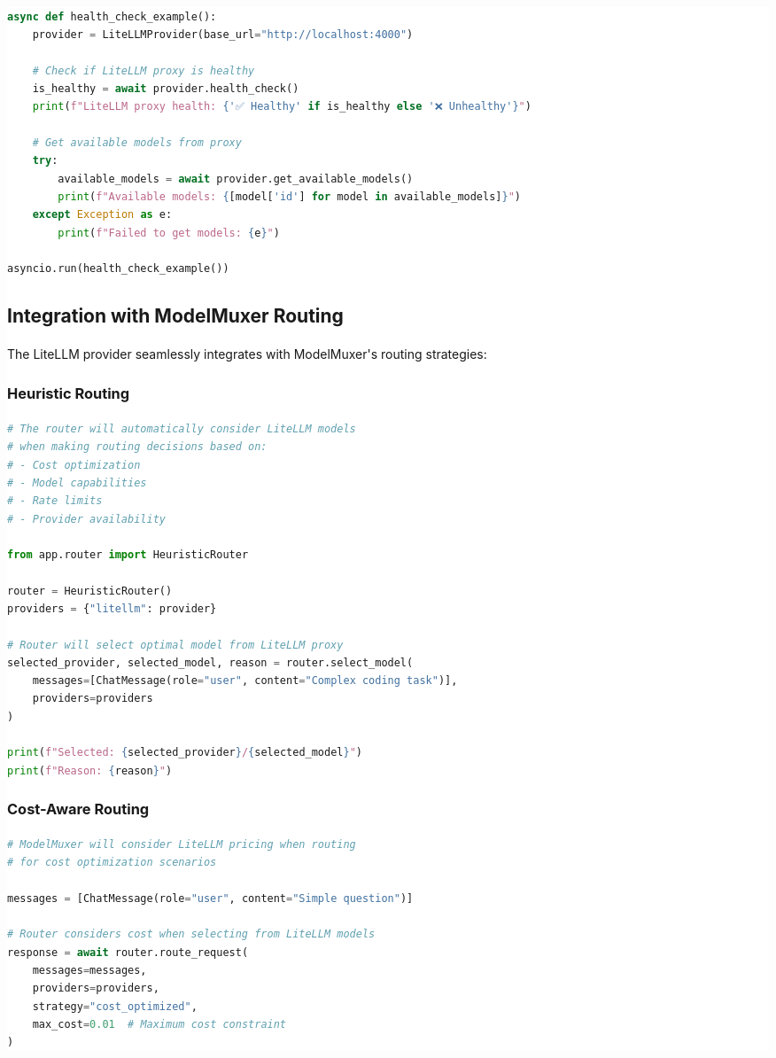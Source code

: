 ```python
async def health_check_example():
    provider = LiteLLMProvider(base_url="http://localhost:4000")

    # Check if LiteLLM proxy is healthy
    is_healthy = await provider.health_check()
    print(f"LiteLLM proxy health: {'✅ Healthy' if is_healthy else '❌ Unhealthy'}")

    # Get available models from proxy
    try:
        available_models = await provider.get_available_models()
        print(f"Available models: {[model['id'] for model in available_models]}")
    except Exception as e:
        print(f"Failed to get models: {e}")

asyncio.run(health_check_example())
```

## Integration with ModelMuxer Routing

The LiteLLM provider seamlessly integrates with ModelMuxer's routing strategies:

### Heuristic Routing

```python
# The router will automatically consider LiteLLM models
# when making routing decisions based on:
# - Cost optimization
# - Model capabilities
# - Rate limits
# - Provider availability

from app.router import HeuristicRouter

router = HeuristicRouter()
providers = {"litellm": provider}

# Router will select optimal model from LiteLLM proxy
selected_provider, selected_model, reason = router.select_model(
    messages=[ChatMessage(role="user", content="Complex coding task")],
    providers=providers
)

print(f"Selected: {selected_provider}/{selected_model}")
print(f"Reason: {reason}")
```

### Cost-Aware Routing

```python
# ModelMuxer will consider LiteLLM pricing when routing
# for cost optimization scenarios

messages = [ChatMessage(role="user", content="Simple question")]

# Router considers cost when selecting from LiteLLM models
response = await router.route_request(
    messages=messages,
    providers=providers,
    strategy="cost_optimized",
    max_cost=0.01  # Maximum cost constraint
)
```
